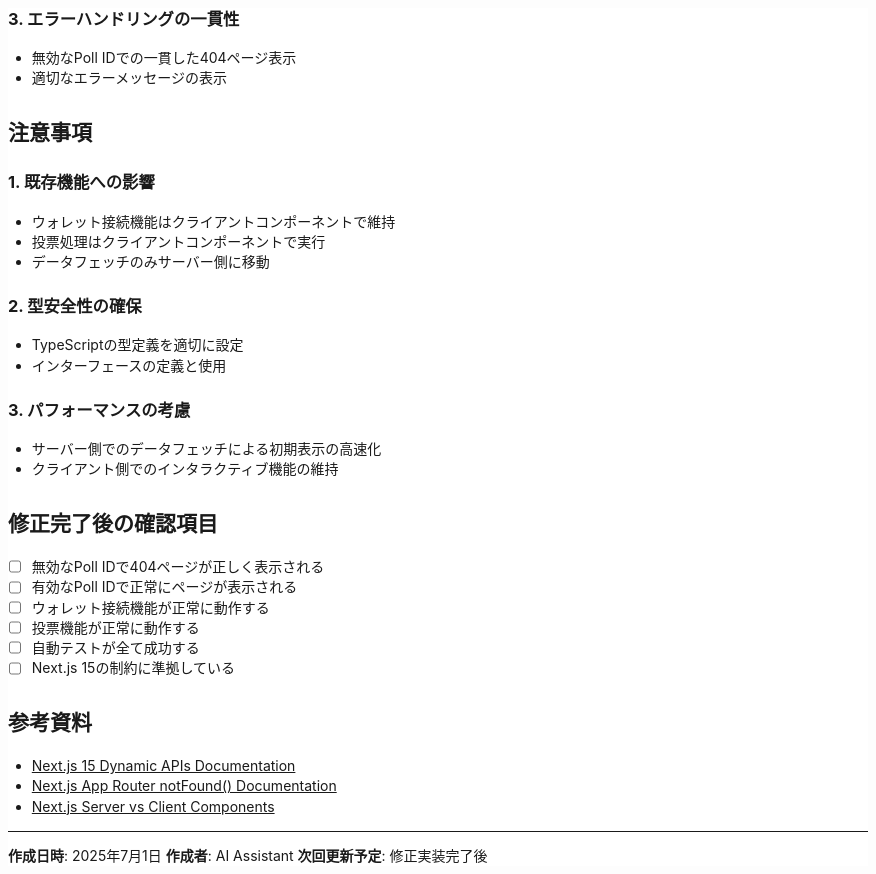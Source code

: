 ### 3. エラーハンドリングの一貫性
- 無効なPoll IDでの一貫した404ページ表示
- 適切なエラーメッセージの表示

## 注意事項

### 1. 既存機能への影響
- ウォレット接続機能はクライアントコンポーネントで維持
- 投票処理はクライアントコンポーネントで実行
- データフェッチのみサーバー側に移動

### 2. 型安全性の確保
- TypeScriptの型定義を適切に設定
- インターフェースの定義と使用

### 3. パフォーマンスの考慮
- サーバー側でのデータフェッチによる初期表示の高速化
- クライアント側でのインタラクティブ機能の維持

## 修正完了後の確認項目

- [ ] 無効なPoll IDで404ページが正しく表示される
- [ ] 有効なPoll IDで正常にページが表示される
- [ ] ウォレット接続機能が正常に動作する
- [ ] 投票機能が正常に動作する
- [ ] 自動テストが全て成功する
- [ ] Next.js 15の制約に準拠している

## 参考資料

- [Next.js 15 Dynamic APIs Documentation](https://nextjs.org/docs/messages/sync-dynamic-apis)
- [Next.js App Router notFound() Documentation](https://nextjs.org/docs/app/api-reference/functions/not-found)
- [Next.js Server vs Client Components](https://nextjs.org/docs/getting-started/react-essentials#server-components)

---

**作成日時**: 2025年7月1日
**作成者**: AI Assistant
**次回更新予定**: 修正実装完了後 
